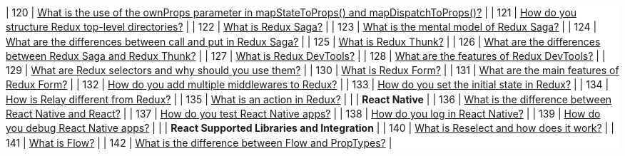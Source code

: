 | 120 | [What is the use of the ownProps parameter in mapStateToProps() and mapDispatchToProps()?](#what-is-the-use-of-the-ownprops-parameter-in-mapstatetoprops-and-mapdispatchtoprops)                                                 |
| 121 | [How do you structure Redux top-level directories?](#how-to-structure-redux-top-level-directories)                                                                                                                               |
| 122 | [What is Redux Saga?](#what-is-redux-saga)                                                                                                                                                                                       |
| 123 | [What is the mental model of Redux Saga?](#what-is-the-mental-model-of-redux-saga)                                                                                                                                               |
| 124 | [What are the differences between call and put in Redux Saga?](#what-are-the-differences-between-call-and-put-in-redux-saga)                                                                                                     |
| 125 | [What is Redux Thunk?](#what-is-redux-thunk)                                                                                                                                                                                     |
| 126 | [What are the differences between Redux Saga and Redux Thunk?](#what-are-the-differences-between-redux-saga-and-redux-thunk)                                                                                                     |
| 127 | [What is Redux DevTools?](#what-is-redux-devtools)                                                                                                                                                                               |
| 128 | [What are the features of Redux DevTools?](#what-are-the-features-of-redux-devtools)                                                                                                                                             |
| 129 | [What are Redux selectors and why should you use them?](#what-are-redux-selectors-and-why-use-them)                                                                                                                              |
| 130 | [What is Redux Form?](#what-is-redux-form)                                                                                                                                                                                       |
| 131 | [What are the main features of Redux Form?](#what-are-the-main-features-of-redux-form)                                                                                                                                           |
| 132 | [How do you add multiple middlewares to Redux?](#how-to-add-multiple-middlewares-to-redux)                                                                                                                                       |
| 133 | [How do you set the initial state in Redux?](#how-to-set-initial-state-in-redux)                                                                                                                                                 |
| 134 | [How is Relay different from Redux?](#how-relay-is-different-from-redux)                                                                                                                                                         |
| 135 | [What is an action in Redux?](#what-is-an-action-in-redux)                                                                                                                                                                       |
|     | **React Native**                                                                                                                                                                                                                 |
| 136 | [What is the difference between React Native and React?](#what-is-the-difference-between-react-native-and-react)                                                                                                                 |
| 137 | [How do you test React Native apps?](#how-to-test-react-native-apps)                                                                                                                                                             |
| 138 | [How do you log in React Native?](#how-to-do-logging-in-react-native)                                                                                                                                                            |
| 139 | [How do you debug React Native apps?](#how-to-debug-your-react-native)                                                                                                                                                           |
|     | **React Supported Libraries and Integration**                                                                                                                                                                                    |
| 140 | [What is Reselect and how does it work?](#what-is-reselect-and-how-it-works)                                                                                                                                                     |
| 141 | [What is Flow?](#what-is-flow)                                                                                                                                                                                                   |
| 142 | [What is the difference between Flow and PropTypes?](#what-is-the-difference-between-flow-and-proptypes)                                                                                                                         |